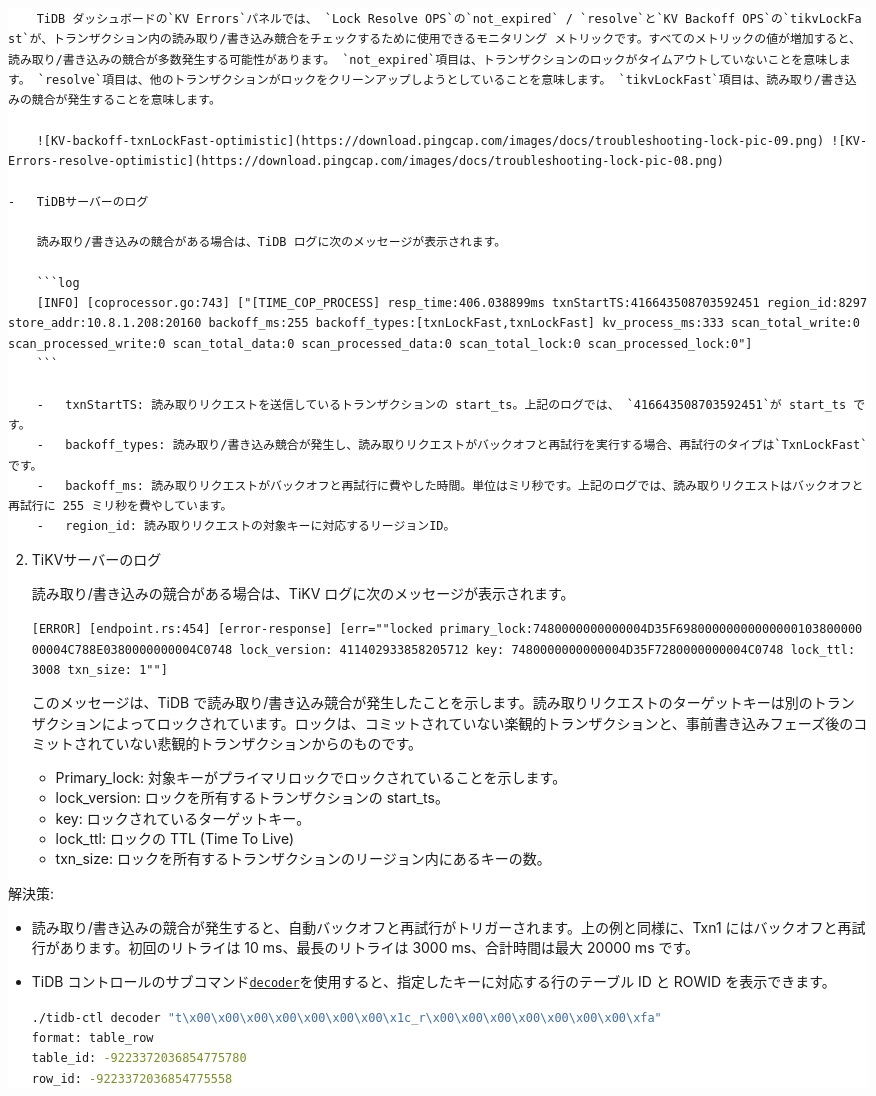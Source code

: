         TiDB ダッシュボードの`KV Errors`パネルでは、 `Lock Resolve OPS`の`not_expired` / `resolve`と`KV Backoff OPS`の`tikvLockFast`が、トランザクション内の読み取り/書き込み競合をチェックするために使用できるモニタリング メトリックです。すべてのメトリックの値が増加すると、読み取り/書き込みの競合が多数発生する可能性があります。 `not_expired`項目は、トランザクションのロックがタイムアウトしていないことを意味します。 `resolve`項目は、他のトランザクションがロックをクリーンアップしようとしていることを意味します。 `tikvLockFast`項目は、読み取り/書き込みの競合が発生することを意味します。

        ![KV-backoff-txnLockFast-optimistic](https://download.pingcap.com/images/docs/troubleshooting-lock-pic-09.png) ![KV-Errors-resolve-optimistic](https://download.pingcap.com/images/docs/troubleshooting-lock-pic-08.png)

    -   TiDBサーバーのログ

        読み取り/書き込みの競合がある場合は、TiDB ログに次のメッセージが表示されます。

        ```log
        [INFO] [coprocessor.go:743] ["[TIME_COP_PROCESS] resp_time:406.038899ms txnStartTS:416643508703592451 region_id:8297 store_addr:10.8.1.208:20160 backoff_ms:255 backoff_types:[txnLockFast,txnLockFast] kv_process_ms:333 scan_total_write:0 scan_processed_write:0 scan_total_data:0 scan_processed_data:0 scan_total_lock:0 scan_processed_lock:0"]
        ```

        -   txnStartTS: 読み取りリクエストを送信しているトランザクションの start_ts。上記のログでは、 `416643508703592451`が start_ts です。
        -   backoff_types: 読み取り/書き込み競合が発生し、読み取りリクエストがバックオフと再試行を実行する場合、再試行のタイプは`TxnLockFast`です。
        -   backoff_ms: 読み取りリクエストがバックオフと再試行に費やした時間。単位はミリ秒です。上記のログでは、読み取りリクエストはバックオフと再試行に 255 ミリ秒を費やしています。
        -   region_id: 読み取りリクエストの対象キーに対応するリージョンID。

2.  TiKVサーバーのログ

    読み取り/書き込みの競合がある場合は、TiKV ログに次のメッセージが表示されます。

    ```log
    [ERROR] [endpoint.rs:454] [error-response] [err=""locked primary_lock:7480000000000004D35F6980000000000000010380000000004C788E0380000000004C0748 lock_version: 411402933858205712 key: 7480000000000004D35F7280000000004C0748 lock_ttl: 3008 txn_size: 1""]
    ```

    このメッセージは、TiDB で読み取り/書き込み競合が発生したことを示します。読み取りリクエストのターゲットキーは別のトランザクションによってロックされています。ロックは、コミットされていない楽観的トランザクションと、事前書き込みフェーズ後のコミットされていない悲観的トランザクションからのものです。

    -   Primary_lock: 対象キーがプライマリロックでロックされていることを示します。
    -   lock_version: ロックを所有するトランザクションの start_ts。
    -   key: ロックされているターゲットキー。
    -   lock_ttl: ロックの TTL (Time To Live)
    -   txn_size: ロックを所有するトランザクションのリージョン内にあるキーの数。

解決策:

-   読み取り/書き込みの競合が発生すると、自動バックオフと再試行がトリガーされます。上の例と同様に、Txn1 にはバックオフと再試行があります。初回のリトライは 10 ms、最長のリトライは 3000 ms、合計時間は最大 20000 ms です。

-   TiDB コントロールのサブコマンド[`decoder`](/tidb-control.md#the-decoder-command)を使用すると、指定したキーに対応する行のテーブル ID と ROWID を表示できます。

    ```sh
    ./tidb-ctl decoder "t\x00\x00\x00\x00\x00\x00\x00\x1c_r\x00\x00\x00\x00\x00\x00\x00\xfa"
    format: table_row
    table_id: -9223372036854775780
    row_id: -9223372036854775558
    ```
